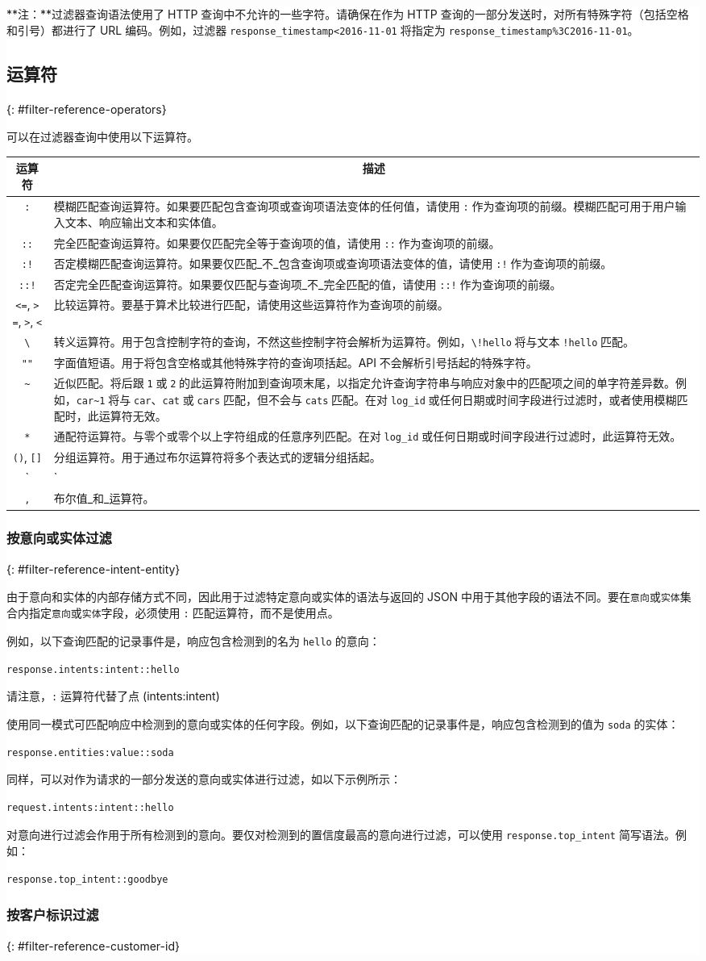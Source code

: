 **注：**过滤器查询语法使用了 HTTP 查询中不允许的一些字符。请确保在作为 HTTP 查询的一部分发送时，对所有特殊字符（包括空格和引号）都进行了 URL 编码。例如，过滤器 `response_timestamp<2016-11-01` 将指定为 `response_timestamp%3C2016-11-01`。

## 运算符
{: #filter-reference-operators}

可以在过滤器查询中使用以下运算符。

|运算符|描述|
|:-------------------:|------------------------------------------------------------------------------------------------------------------------------------------------------------------------------------------------------------------------------------------------------------------------------------------------|
| `:` |模糊匹配查询运算符。如果要匹配包含查询项或查询项语法变体的任何值，请使用 `:` 作为查询项的前缀。模糊匹配可用于用户输入文本、响应输出文本和实体值。|
| `::` |完全匹配查询运算符。如果要仅匹配完全等于查询项的值，请使用 `::` 作为查询项的前缀。|
| `:!` |否定模糊匹配查询运算符。如果要仅匹配_不_包含查询项或查询项语法变体的值，请使用 `:!` 作为查询项的前缀。|
| `::!` |否定完全匹配查询运算符。如果要仅匹配与查询项_不_完全匹配的值，请使用 `::!` 作为查询项的前缀。|
| `<=`, `>=`, `>`, `<` |比较运算符。要基于算术比较进行匹配，请使用这些运算符作为查询项的前缀。|
| `\` |转义运算符。用于包含控制字符的查询，不然这些控制字符会解析为运算符。例如，`\!hello` 将与文本 `!hello` 匹配。|
| `""` |字面值短语。用于将包含空格或其他特殊字符的查询项括起。API 不会解析引号括起的特殊字符。|
|`~` |近似匹配。将后跟 `1` 或 `2` 的此运算符附加到查询项末尾，以指定允许查询字符串与响应对象中的匹配项之间的单字符差异数。例如，`car~1` 将与 `car`、`cat` 或 `cars` 匹配，但不会与 `cats` 匹配。在对 `log_id` 或任何日期或时间字段进行过滤时，或者使用模糊匹配时，此运算符无效。|
| `*` |通配符运算符。与零个或零个以上字符组成的任意序列匹配。在对 `log_id` 或任何日期或时间字段进行过滤时，此运算符无效。|
| `()`, `[]` |分组运算符。用于通过布尔运算符将多个表达式的逻辑分组括起。|
| `|` |布尔值_或_运算符。|
| `,` |布尔值_和_运算符。|

### 按意向或实体过滤
{: #filter-reference-intent-entity}

由于意向和实体的内部存储方式不同，因此用于过滤特定意向或实体的语法与返回的 JSON 中用于其他字段的语法不同。要在`意向`或`实体`集合内指定`意向`或`实体`字段，必须使用 `:` 匹配运算符，而不是使用点。

例如，以下查询匹配的记录事件是，响应包含检测到的名为 `hello` 的意向：

`response.intents:intent::hello`

请注意，`:` 运算符代替了点 (intents:intent)

使用同一模式可匹配响应中检测到的意向或实体的任何字段。例如，以下查询匹配的记录事件是，响应包含检测到的值为 `soda` 的实体：

`response.entities:value::soda`

同样，可以对作为请求的一部分发送的意向或实体进行过滤，如以下示例所示：

`request.intents:intent::hello`

对意向进行过滤会作用于所有检测到的意向。要仅对检测到的置信度最高的意向进行过滤，可以使用 `response.top_intent` 简写语法。例如：

`response.top_intent::goodbye`

### 按客户标识过滤
{: #filter-reference-customer-id}
